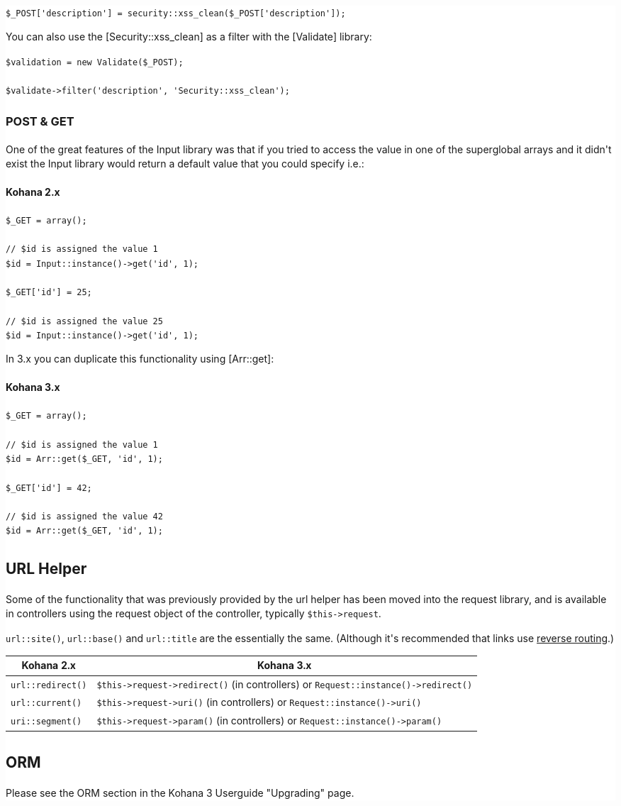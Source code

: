 	$_POST['description'] = security::xss_clean($_POST['description']);

You can also use the [Security::xss_clean] as a filter with the [Validate] library:

	$validation = new Validate($_POST);
	
	$validate->filter('description', 'Security::xss_clean');

### POST & GET

One of the great features of the Input library was that if you tried to access the value in one of the superglobal arrays and it didn't exist the Input library would return a default value that you could specify i.e.:

#### Kohana 2.x
	$_GET = array();
	
	// $id is assigned the value 1
	$id = Input::instance()->get('id', 1);
	
	$_GET['id'] = 25;
	
	// $id is assigned the value 25
	$id = Input::instance()->get('id', 1);

In 3.x you can duplicate this functionality using [Arr::get]:

#### Kohana 3.x
	$_GET = array();
	
	// $id is assigned the value 1
	$id = Arr::get($_GET, 'id', 1);
	
	$_GET['id'] = 42;
	
	// $id is assigned the value 42
	$id = Arr::get($_GET, 'id', 1);

## URL Helper

Some of the functionality that was previously provided by the url helper has been moved into the request library, and is available in controllers using the request object of the controller, typically `$this->request`.

`url::site()`, `url::base()` and `url::title` are the essentially the same.  (Although it's recommended that links use [reverse routing](kohana301.routing#reverse).)


  Kohana 2.x   |  Kohana 3.x
---------------|--------------
`url::redirect()` | `$this->request->redirect()` (in controllers) or `Request::instance()->redirect()`
`url::current()` | `$this->request->uri()` (in controllers) or `Request::instance()->uri()`
`uri::segment()` | `$this->request->param()` (in controllers) or `Request::instance()->param()`

## ORM

Please see the ORM section in the Kohana 3 Userguide "Upgrading" page.